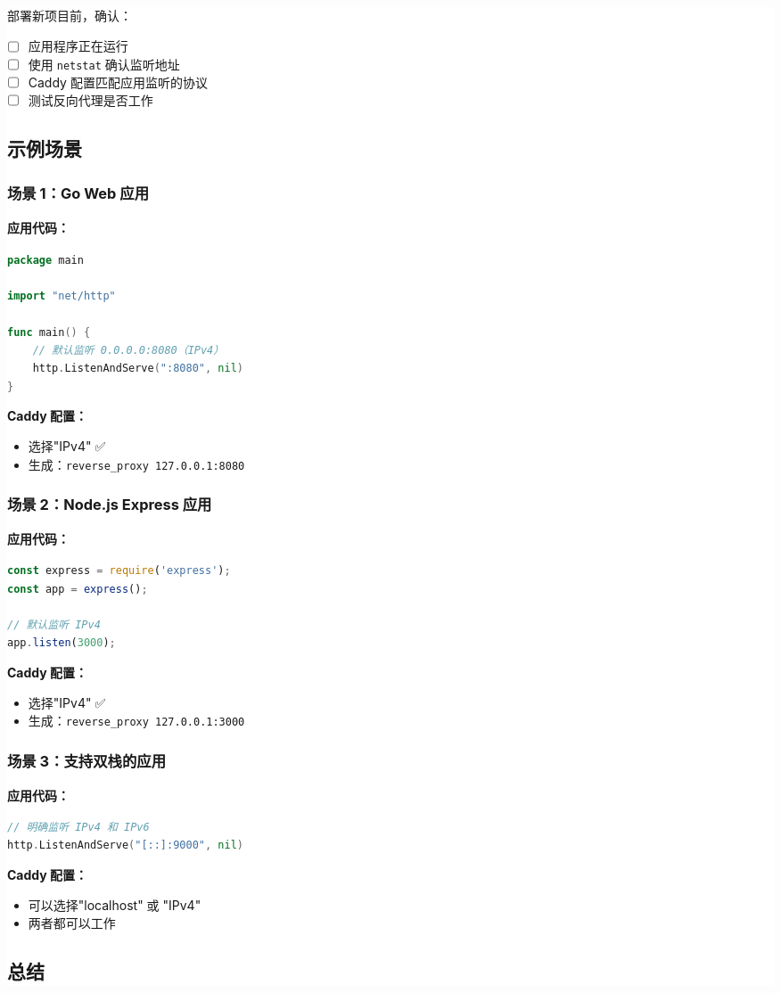 部署新项目前，确认：
- [ ] 应用程序正在运行
- [ ] 使用 `netstat` 确认监听地址
- [ ] Caddy 配置匹配应用监听的协议
- [ ] 测试反向代理是否工作

## 示例场景

### 场景 1：Go Web 应用

**应用代码：**
```go
package main

import "net/http"

func main() {
    // 默认监听 0.0.0.0:8080（IPv4）
    http.ListenAndServe(":8080", nil)
}
```

**Caddy 配置：**
- 选择"IPv4" ✅
- 生成：`reverse_proxy 127.0.0.1:8080`

### 场景 2：Node.js Express 应用

**应用代码：**
```javascript
const express = require('express');
const app = express();

// 默认监听 IPv4
app.listen(3000);
```

**Caddy 配置：**
- 选择"IPv4" ✅
- 生成：`reverse_proxy 127.0.0.1:3000`

### 场景 3：支持双栈的应用

**应用代码：**
```go
// 明确监听 IPv4 和 IPv6
http.ListenAndServe("[::]:9000", nil)
```

**Caddy 配置：**
- 可以选择"localhost" 或 "IPv4"
- 两者都可以工作

## 总结
